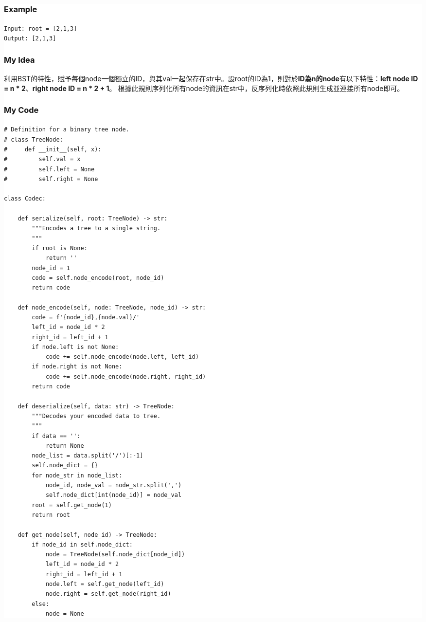 ### Example
```
Input: root = [2,1,3]
Output: [2,1,3]
```

### My Idea
利用BST的特性，賦予每個node一個獨立的ID，與其val一起保存在str中。設root的ID為1，則對於**ID為n的node**有以下特性：**left node ID = n * 2**、**right node ID = n * 2 + 1**。
根據此規則序列化所有node的資訊在str中，反序列化時依照此規則生成並連接所有node即可。

### My Code
```python=
# Definition for a binary tree node.
# class TreeNode:
#     def __init__(self, x):
#         self.val = x
#         self.left = None
#         self.right = None

class Codec:

    def serialize(self, root: TreeNode) -> str:
        """Encodes a tree to a single string.
        """
        if root is None:
            return ''
        node_id = 1
        code = self.node_encode(root, node_id)
        return code
        
    def node_encode(self, node: TreeNode, node_id) -> str:
        code = f'{node_id},{node.val}/'
        left_id = node_id * 2
        right_id = left_id + 1
        if node.left is not None:
            code += self.node_encode(node.left, left_id)
        if node.right is not None:
            code += self.node_encode(node.right, right_id)
        return code

    def deserialize(self, data: str) -> TreeNode:
        """Decodes your encoded data to tree.
        """
        if data == '':
            return None
        node_list = data.split('/')[:-1]
        self.node_dict = {}
        for node_str in node_list:
            node_id, node_val = node_str.split(',')
            self.node_dict[int(node_id)] = node_val
        root = self.get_node(1)
        return root

    def get_node(self, node_id) -> TreeNode:
        if node_id in self.node_dict:
            node = TreeNode(self.node_dict[node_id])
            left_id = node_id * 2
            right_id = left_id + 1
            node.left = self.get_node(left_id)
            node.right = self.get_node(right_id)
        else:
            node = None
```